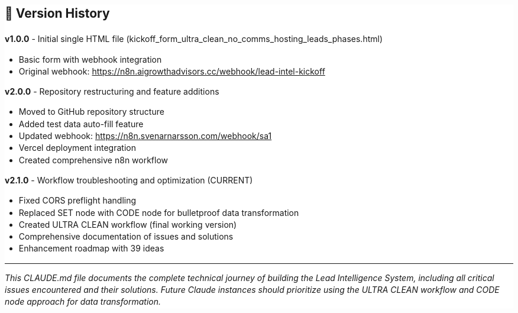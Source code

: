 
## 📝 Version History

**v1.0.0** - Initial single HTML file (kickoff_form_ultra_clean_no_comms_hosting_leads_phases.html)
- Basic form with webhook integration
- Original webhook: https://n8n.aigrowthadvisors.cc/webhook/lead-intel-kickoff

**v2.0.0** - Repository restructuring and feature additions
- Moved to GitHub repository structure
- Added test data auto-fill feature
- Updated webhook: https://n8n.svenarnarsson.com/webhook/sa1
- Vercel deployment integration
- Created comprehensive n8n workflow

**v2.1.0** - Workflow troubleshooting and optimization (CURRENT)
- Fixed CORS preflight handling
- Replaced SET node with CODE node for bulletproof data transformation
- Created ULTRA CLEAN workflow (final working version)
- Comprehensive documentation of issues and solutions
- Enhancement roadmap with 39 ideas

---

*This CLAUDE.md file documents the complete technical journey of building the Lead Intelligence System, including all critical issues encountered and their solutions. Future Claude instances should prioritize using the ULTRA CLEAN workflow and CODE node approach for data transformation.*
